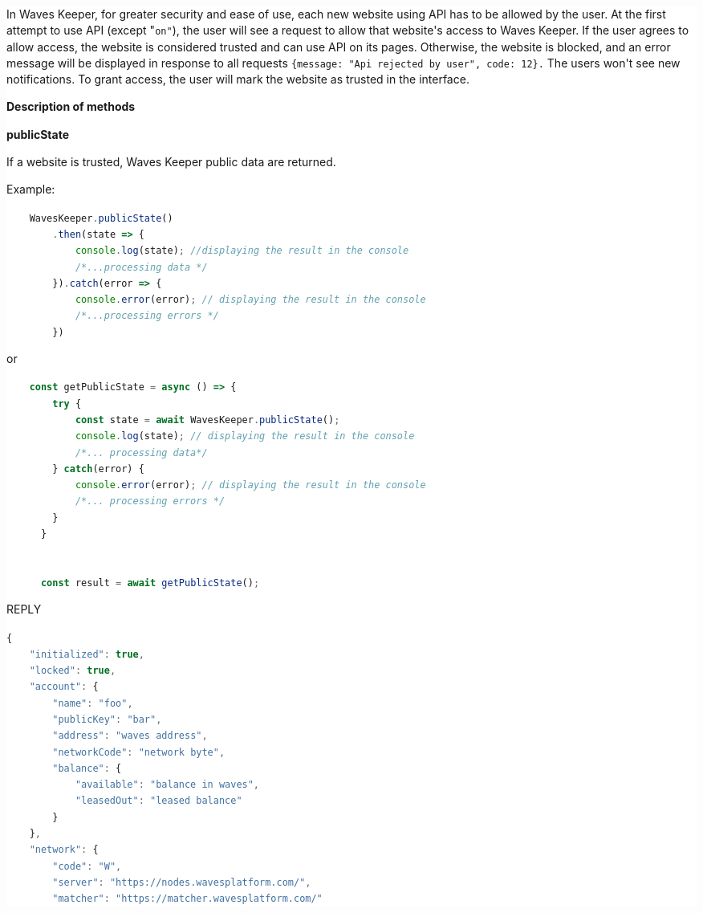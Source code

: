In Waves Keeper, for greater security and ease of use, each new website using API has to be allowed by the user. At the first attempt to use API (except "`on"`), the user will see a request to allow that website's access to Waves Keeper. If the user agrees to allow access, the website is considered trusted and can use API on its pages. Otherwise, the website is blocked, and an error message will be displayed in response to all requests `{message: "Api rejected by user", code: 12}.` The users won't see new notifications. To grant access, the user will mark the website as trusted in the interface.

**Description of methods**

**publicState**

If a website is trusted, Waves Keeper public data are returned.

Example:


```js
    WavesKeeper.publicState()
        .then(state => {
            console.log(state); //displaying the result in the console
            /*...processing data */
        }).catch(error => {
            console.error(error); // displaying the result in the console
            /*...processing errors */
        })


```

or

```js
    const getPublicState = async () => {
        try {
            const state = await WavesKeeper.publicState();
            console.log(state); // displaying the result in the console
            /*... processing data*/
        } catch(error) {
            console.error(error); // displaying the result in the console
            /*... processing errors */
        }
      }


      const result = await getPublicState();
```

REPLY


```js
{
    "initialized": true,
    "locked": true,
    "account": {
        "name": "foo",
        "publicKey": "bar",
        "address": "waves address",
        "networkCode": "network byte",
        "balance": {
            "available": "balance in waves",
            "leasedOut": "leased balance"
        }
    },
    "network": {
        "code": "W",
        "server": "https://nodes.wavesplatform.com/",
        "matcher": "https://matcher.wavesplatform.com/"
```